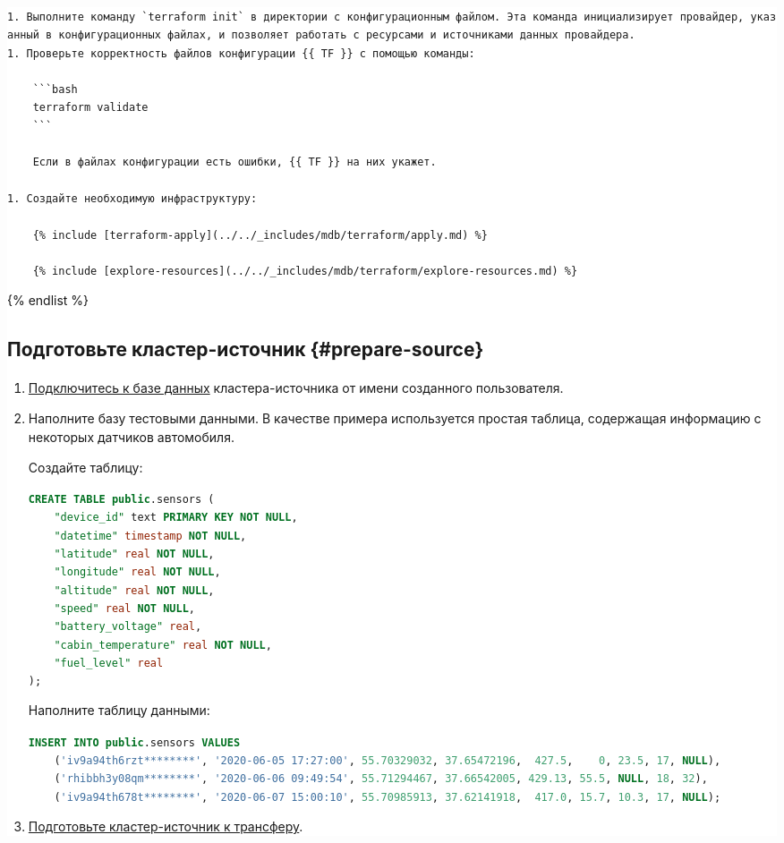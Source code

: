     1. Выполните команду `terraform init` в директории с конфигурационным файлом. Эта команда инициализирует провайдер, указанный в конфигурационных файлах, и позволяет работать с ресурсами и источниками данных провайдера.
    1. Проверьте корректность файлов конфигурации {{ TF }} с помощью команды:

        ```bash
        terraform validate
        ```

        Если в файлах конфигурации есть ошибки, {{ TF }} на них укажет.

    1. Создайте необходимую инфраструктуру:

        {% include [terraform-apply](../../_includes/mdb/terraform/apply.md) %}

        {% include [explore-resources](../../_includes/mdb/terraform/explore-resources.md) %}

{% endlist %}

## Подготовьте кластер-источник {#prepare-source}

1. [Подключитесь к базе данных](../../managed-postgresql/operations/connect.md) кластера-источника от имени созданного пользователя.
1. Наполните базу тестовыми данными. В качестве примера используется простая таблица, содержащая информацию с некоторых датчиков автомобиля.

    Создайте таблицу:

    ```sql
    CREATE TABLE public.sensors (
        "device_id" text PRIMARY KEY NOT NULL,
        "datetime" timestamp NOT NULL,
        "latitude" real NOT NULL,
        "longitude" real NOT NULL,
        "altitude" real NOT NULL,
        "speed" real NOT NULL,
        "battery_voltage" real,
        "cabin_temperature" real NOT NULL,
        "fuel_level" real
    );
    ```

    Наполните таблицу данными:

    ```sql
    INSERT INTO public.sensors VALUES
        ('iv9a94th6rzt********', '2020-06-05 17:27:00', 55.70329032, 37.65472196,  427.5,    0, 23.5, 17, NULL),
        ('rhibbh3y08qm********', '2020-06-06 09:49:54', 55.71294467, 37.66542005, 429.13, 55.5, NULL, 18, 32),
        ('iv9a94th678t********', '2020-06-07 15:00:10', 55.70985913, 37.62141918,  417.0, 15.7, 10.3, 17, NULL);
    ```

1. [Подготовьте кластер-источник к трансферу](../../data-transfer/operations/prepare.md#source-pg).
